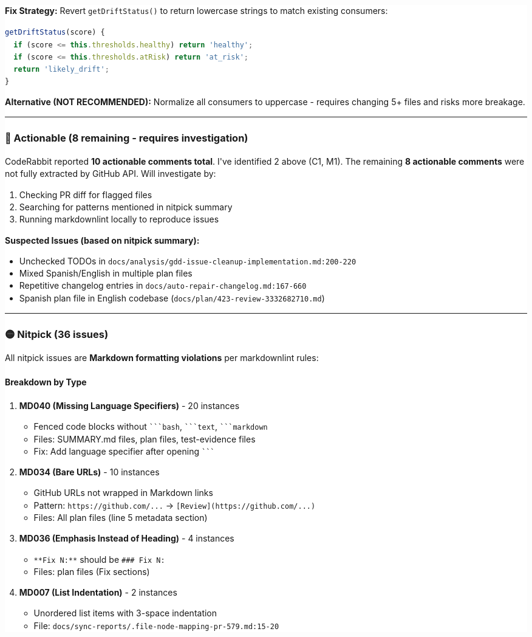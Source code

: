 **Fix Strategy:**
Revert `getDriftStatus()` to return lowercase strings to match existing consumers:

```javascript
getDriftStatus(score) {
  if (score <= this.thresholds.healthy) return 'healthy';
  if (score <= this.thresholds.atRisk) return 'at_risk';
  return 'likely_drift';
}
```

**Alternative (NOT RECOMMENDED):**
Normalize all consumers to uppercase - requires changing 5+ files and risks more breakage.

---

### 🔵 Actionable (8 remaining - requires investigation)

CodeRabbit reported **10 actionable comments total**. I've identified 2 above (C1, M1). The remaining **8 actionable comments** were not fully extracted by GitHub API. Will investigate by:

1. Checking PR diff for flagged files
2. Searching for patterns mentioned in nitpick summary
3. Running markdownlint locally to reproduce issues

**Suspected Issues (based on nitpick summary):**

- Unchecked TODOs in `docs/analysis/gdd-issue-cleanup-implementation.md:200-220`
- Mixed Spanish/English in multiple plan files
- Repetitive changelog entries in `docs/auto-repair-changelog.md:167-660`
- Spanish plan file in English codebase (`docs/plan/423-review-3332682710.md`)

---

### 🟡 Nitpick (36 issues)

All nitpick issues are **Markdown formatting violations** per markdownlint rules:

#### Breakdown by Type

1. **MD040 (Missing Language Specifiers)** - 20 instances
   - Fenced code blocks without ` ```bash `, ` ```text `, ` ```markdown `
   - Files: SUMMARY.md files, plan files, test-evidence files
   - Fix: Add language specifier after opening ` ``` `

2. **MD034 (Bare URLs)** - 10 instances
   - GitHub URLs not wrapped in Markdown links
   - Pattern: `https://github.com/...` → `[Review](https://github.com/...)`
   - Files: All plan files (line 5 metadata section)

3. **MD036 (Emphasis Instead of Heading)** - 4 instances
   - `**Fix N:**` should be `### Fix N:`
   - Files: plan files (Fix sections)

4. **MD007 (List Indentation)** - 2 instances
   - Unordered list items with 3-space indentation
   - File: `docs/sync-reports/.file-node-mapping-pr-579.md:15-20`
